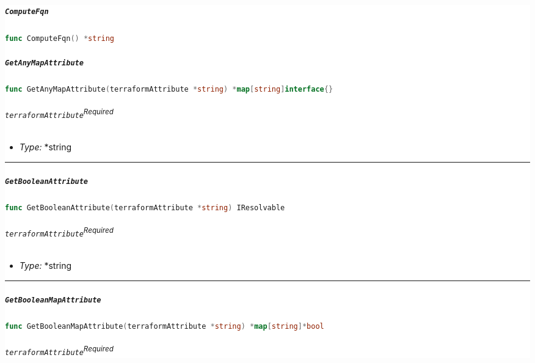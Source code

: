 ##### `ComputeFqn` <a name="ComputeFqn" id="@cdktf/provider-azurerm.dataFactoryDatasetAzureBlob.DataFactoryDatasetAzureBlobSchemaColumnOutputReference.computeFqn"></a>

```go
func ComputeFqn() *string
```

##### `GetAnyMapAttribute` <a name="GetAnyMapAttribute" id="@cdktf/provider-azurerm.dataFactoryDatasetAzureBlob.DataFactoryDatasetAzureBlobSchemaColumnOutputReference.getAnyMapAttribute"></a>

```go
func GetAnyMapAttribute(terraformAttribute *string) *map[string]interface{}
```

###### `terraformAttribute`<sup>Required</sup> <a name="terraformAttribute" id="@cdktf/provider-azurerm.dataFactoryDatasetAzureBlob.DataFactoryDatasetAzureBlobSchemaColumnOutputReference.getAnyMapAttribute.parameter.terraformAttribute"></a>

- *Type:* *string

---

##### `GetBooleanAttribute` <a name="GetBooleanAttribute" id="@cdktf/provider-azurerm.dataFactoryDatasetAzureBlob.DataFactoryDatasetAzureBlobSchemaColumnOutputReference.getBooleanAttribute"></a>

```go
func GetBooleanAttribute(terraformAttribute *string) IResolvable
```

###### `terraformAttribute`<sup>Required</sup> <a name="terraformAttribute" id="@cdktf/provider-azurerm.dataFactoryDatasetAzureBlob.DataFactoryDatasetAzureBlobSchemaColumnOutputReference.getBooleanAttribute.parameter.terraformAttribute"></a>

- *Type:* *string

---

##### `GetBooleanMapAttribute` <a name="GetBooleanMapAttribute" id="@cdktf/provider-azurerm.dataFactoryDatasetAzureBlob.DataFactoryDatasetAzureBlobSchemaColumnOutputReference.getBooleanMapAttribute"></a>

```go
func GetBooleanMapAttribute(terraformAttribute *string) *map[string]*bool
```

###### `terraformAttribute`<sup>Required</sup> <a name="terraformAttribute" id="@cdktf/provider-azurerm.dataFactoryDatasetAzureBlob.DataFactoryDatasetAzureBlobSchemaColumnOutputReference.getBooleanMapAttribute.parameter.terraformAttribute"></a>
